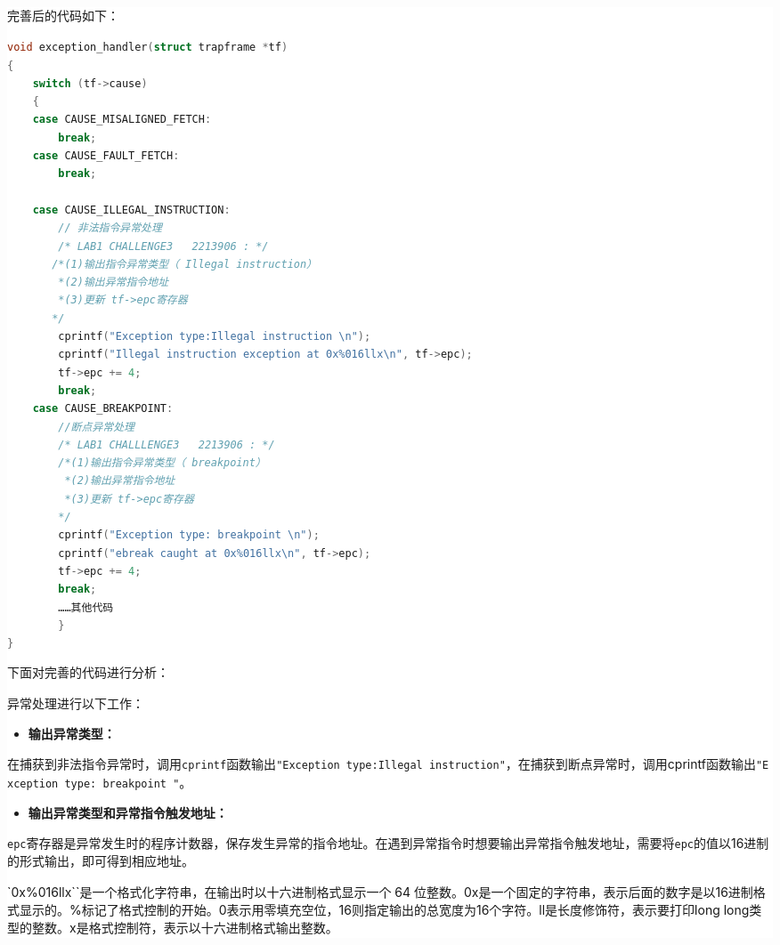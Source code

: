 完善后的代码如下：

```C
void exception_handler(struct trapframe *tf)
{
    switch (tf->cause)
    {
    case CAUSE_MISALIGNED_FETCH:
        break;
    case CAUSE_FAULT_FETCH:
        break;

	case CAUSE_ILLEGAL_INSTRUCTION:
		// 非法指令异常处理
		/* LAB1 CHALLENGE3   2213906 : */
	   /*(1)输出指令异常类型（ Illegal instruction）
		*(2)输出异常指令地址
		*(3)更新 tf->epc寄存器
	   */
		cprintf("Exception type:Illegal instruction \n");
		cprintf("Illegal instruction exception at 0x%016llx\n", tf->epc); 
		tf->epc += 4; 
		break;
	case CAUSE_BREAKPOINT:
		//断点异常处理
		/* LAB1 CHALLLENGE3   2213906 : */
		/*(1)输出指令异常类型（ breakpoint）
		 *(2)输出异常指令地址
		 *(3)更新 tf->epc寄存器
		*/
		cprintf("Exception type: breakpoint \n");
		cprintf("ebreak caught at 0x%016llx\n", tf->epc);
		tf->epc += 4; 
		break;
        ……其他代码
        }
}

```

下面对完善的代码进行分析：

异常处理进行以下工作：

- **输出异常类型：**

在捕获到非法指令异常时，调用`cprintf`函数输出`"Exception type:Illegal instruction"`，在捕获到断点异常时，调用cprintf函数输出`"Exception type: breakpoint "`。

- **输出异常类型和异常指令触发地址：**

 `epc`寄存器是异常发生时的程序计数器，保存发生异常的指令地址。在遇到异常指令时想要输出异常指令触发地址，需要将`epc`的值以16进制的形式输出，即可得到相应地址。

`0x%016llx``是一个格式化字符串，在输出时以十六进制格式显示一个 64 位整数。0x是一个固定的字符串，表示后面的数字是以16进制格式显示的。%标记了格式控制的开始。0表示用零填充空位，16则指定输出的总宽度为16个字符。ll是长度修饰符，表示要打印long long类型的整数。x是格式控制符，表示以十六进制格式输出整数。
